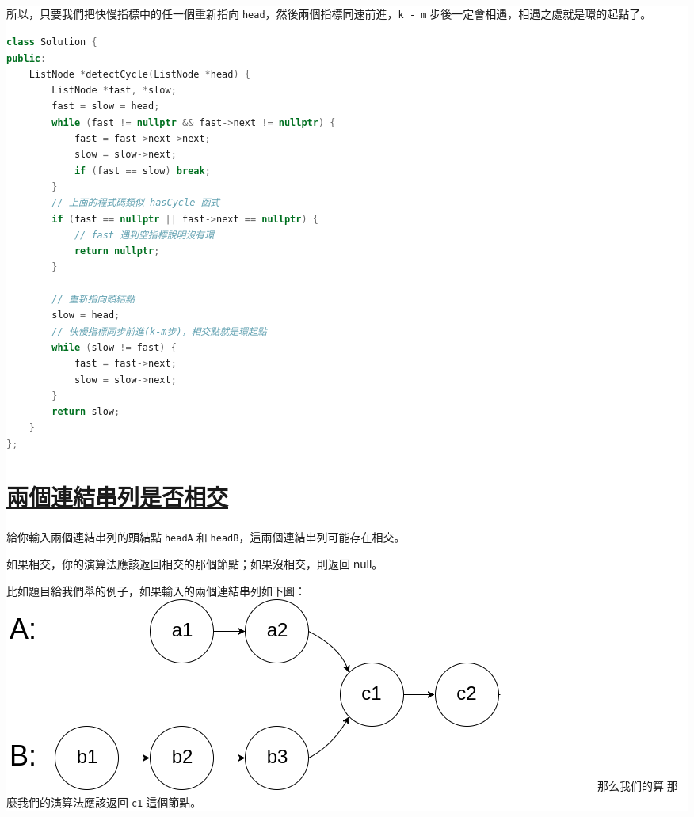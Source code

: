 所以，只要我們把快慢指標中的任一個重新指向 `head`，然後兩個指標同速前進，`k - m` 步後一定會相遇，相遇之處就是環的起點了。

```cpp
class Solution {
public:
    ListNode *detectCycle(ListNode *head) {
        ListNode *fast, *slow;
        fast = slow = head;
        while (fast != nullptr && fast->next != nullptr) {
            fast = fast->next->next;
            slow = slow->next;
            if (fast == slow) break;
        }
        // 上面的程式碼類似 hasCycle 函式
        if (fast == nullptr || fast->next == nullptr) {
            // fast 遇到空指標說明沒有環
            return nullptr;
        }

        // 重新指向頭結點
        slow = head;
        // 快慢指標同步前進(k-m步)，相交點就是環起點
        while (slow != fast) {
            fast = fast->next;
            slow = slow->next;
        }
        return slow;
    }
};
```
# [兩個連結串列是否相交](https://labuladong.online/algo/essential-technique/linked-list-skills-summary-2/#%E4%B8%A4%E4%B8%AA%E9%93%BE%E8%A1%A8%E6%98%AF%E5%90%A6%E7%9B%B8%E4%BA%A4)
給你輸入兩個連結串列的頭結點 `headA` 和 `headB`，這兩個連結串列可能存在相交。

如果相交，你的演算法應該返回相交的那個節點；如果沒相交，則返回 null。

比如題目給我們舉的例子，如果輸入的兩個連結串列如下圖：
![400](06%20-%20Machine%20Learning/attachments/Pasted%20image%2020250825121755.png)
那么我们的算
那麼我們的演算法應該返回 `c1` 這個節點。
